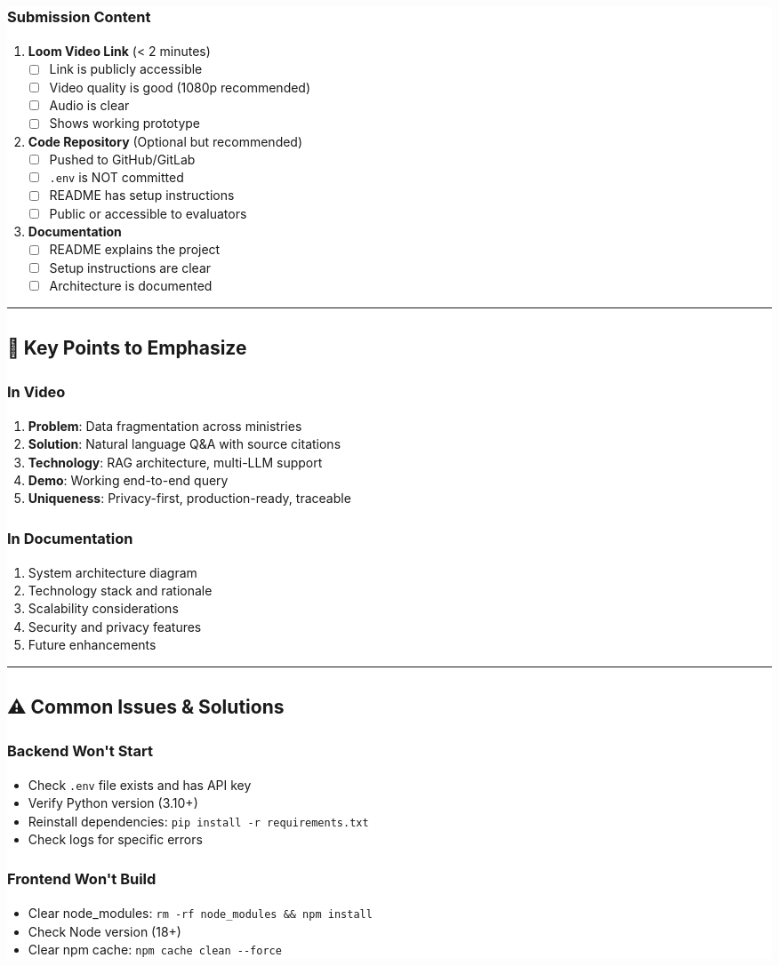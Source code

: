 ### Submission Content
1. **Loom Video Link** (< 2 minutes)
   - [ ] Link is publicly accessible
   - [ ] Video quality is good (1080p recommended)
   - [ ] Audio is clear
   - [ ] Shows working prototype

2. **Code Repository** (Optional but recommended)
   - [ ] Pushed to GitHub/GitLab
   - [ ] `.env` is NOT committed
   - [ ] README has setup instructions
   - [ ] Public or accessible to evaluators

3. **Documentation**
   - [ ] README explains the project
   - [ ] Setup instructions are clear
   - [ ] Architecture is documented

---

## 🎯 Key Points to Emphasize

### In Video
1. **Problem**: Data fragmentation across ministries
2. **Solution**: Natural language Q&A with source citations
3. **Technology**: RAG architecture, multi-LLM support
4. **Demo**: Working end-to-end query
5. **Uniqueness**: Privacy-first, production-ready, traceable

### In Documentation
1. System architecture diagram
2. Technology stack and rationale
3. Scalability considerations
4. Security and privacy features
5. Future enhancements

---

## ⚠️ Common Issues & Solutions

### Backend Won't Start
- Check `.env` file exists and has API key
- Verify Python version (3.10+)
- Reinstall dependencies: `pip install -r requirements.txt`
- Check logs for specific errors

### Frontend Won't Build
- Clear node_modules: `rm -rf node_modules && npm install`
- Check Node version (18+)
- Clear npm cache: `npm cache clean --force`
